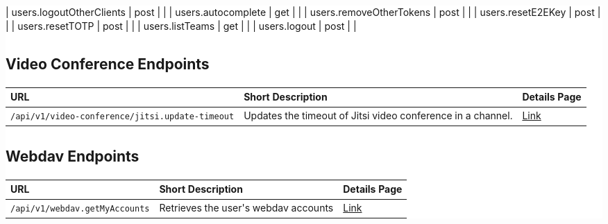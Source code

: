 | users.logoutOtherClients | post |  |
| users.autocomplete | get |  |
| users.removeOtherTokens | post |  |
| users.resetE2EKey | post |  |
| users.resetTOTP | post |  |
| users.listTeams | get |  |
| users.logout | post |  |

## **Video Conference** Endpoints <a id="email-inbox-endpoints"></a>

| URL | Short Description | Details Page |
| :--- | :--- | :--- |
| ​`/api/v1/video-conference/jitsi.update-timeout` | ​Updates the timeout of Jitsi video conference in a channel. | [Link](https://developer.rocket.chat/api/rest-api/endpoints/team-collaboration-endpoints/video-conference-endpoints/jitsi-update-timeout) |

## **Webdav** Endpoints <a id="email-inbox-endpoints"></a>

| URL | Short Description | Details Page |
| :--- | :--- | :--- |
| `/api/v1/webdav.getMyAccounts` | ​Retrieves the user's webdav accounts | [Link](https://developer.rocket.chat/api/rest-api/endpoints/team-collaboration-endpoints/webdav-endpoint/getmyaccounts) |

